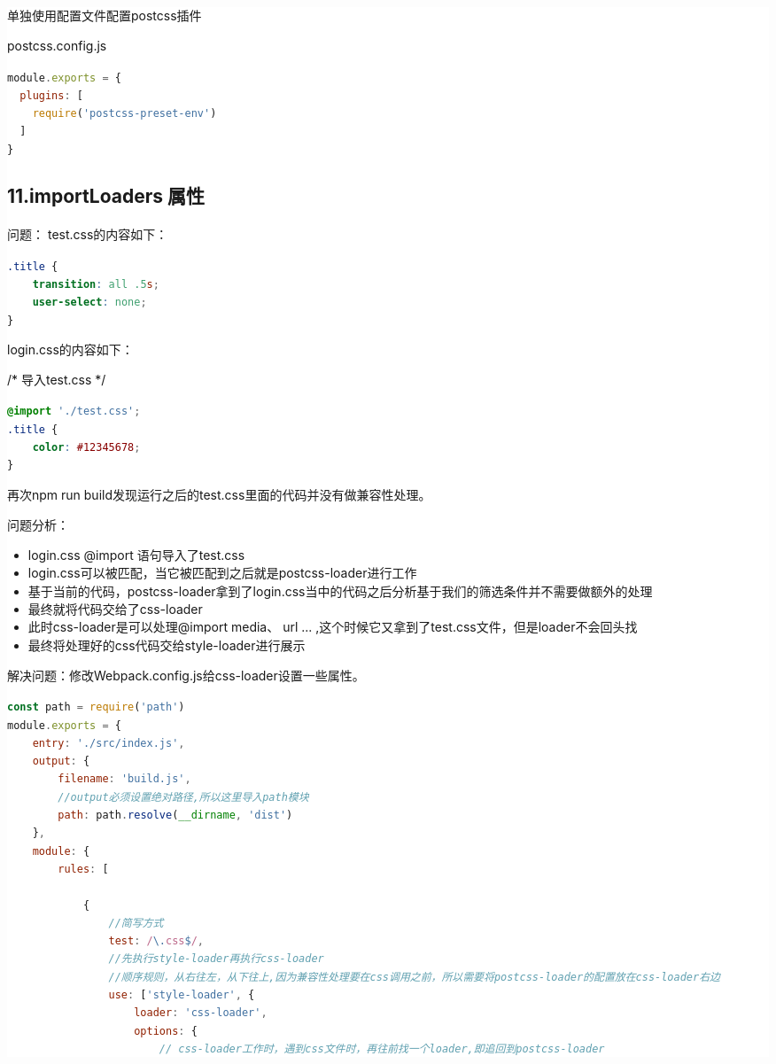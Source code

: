 单独使用配置文件配置postcss插件

postcss.config.js

```js
module.exports = {
  plugins: [
    require('postcss-preset-env')
  ]
}
```

## 11.importLoaders 属性

问题：
test.css的内容如下：

```css
.title {
    transition: all .5s;
    user-select: none;
}
```

login.css的内容如下：


/* 导入test.css */

```css
@import './test.css';
.title {
    color: #12345678;
}
```

再次npm run build发现运行之后的test.css里面的代码并没有做兼容性处理。

问题分析：

- login.css @import 语句导入了test.css
- login.css可以被匹配，当它被匹配到之后就是postcss-loader进行工作
- 基于当前的代码，postcss-loader拿到了login.css当中的代码之后分析基于我们的筛选条件并不需要做额外的处理
- 最终就将代码交给了css-loader
- 此时css-loader是可以处理@import media、 url ... ,这个时候它又拿到了test.css文件，但是loader不会回头找
- 最终将处理好的css代码交给style-loader进行展示

解决问题：修改Webpack.config.js给css-loader设置一些属性。

```js
const path = require('path')
module.exports = {
    entry: './src/index.js',
    output: {
        filename: 'build.js',
        //output必须设置绝对路径,所以这里导入path模块
        path: path.resolve(__dirname, 'dist')
    },
    module: {
        rules: [
           
            {
                //简写方式
                test: /\.css$/,
                //先执行style-loader再执行css-loader
                //顺序规则，从右往左，从下往上,因为兼容性处理要在css调用之前，所以需要将postcss-loader的配置放在css-loader右边
                use: ['style-loader', {
                    loader: 'css-loader',
                    options: {
                        // css-loader工作时，遇到css文件时，再往前找一个loader,即追回到postcss-loader
```